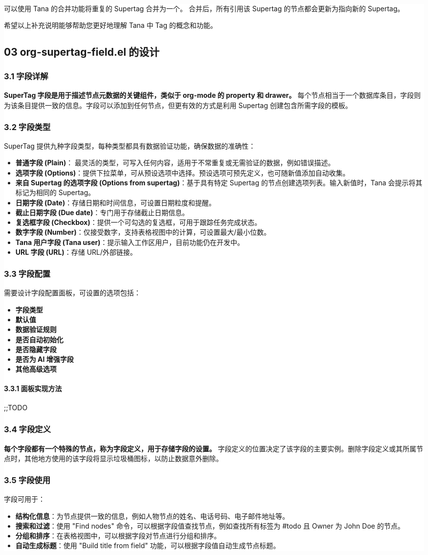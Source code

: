可以使用 Tana 的合并功能将重复的 Supertag 合并为一个。 合并后，所有引用该 Supertag 的节点都会更新为指向新的 Supertag。


希望以上补充说明能够帮助您更好地理解 Tana 中 Tag 的概念和功能。 


## 03 org-supertag-field.el 的设计

### 3.1 字段详解

**SuperTag 字段是用于描述节点元数据的关键组件，类似于 org-mode 的 property 和 drawer。** 每个节点相当于一个数据库条目，字段则为该条目提供一致的信息。字段可以添加到任何节点，但更有效的方式是利用 Supertag 创建包含所需字段的模板。

### 3.2 字段类型

SuperTag 提供九种字段类型，每种类型都具有数据验证功能，确保数据的准确性：

* **普通字段 (Plain)**： 最灵活的类型，可写入任何内容，适用于不常重复或无需验证的数据，例如错误描述。
* **选项字段 (Options)**：提供下拉菜单，可从预设选项中选择。预设选项可预先定义，也可随新值添加自动收集。
* **来自 Supertag 的选项字段 (Options from supertag)**：基于具有特定 Supertag 的节点创建选项列表。输入新值时，Tana 会提示将其标记为相同的 Supertag。
* **日期字段 (Date)**：存储日期和时间信息，可设置日期粒度和提醒。
* **截止日期字段 (Due date)**：专门用于存储截止日期信息。
* **复选框字段 (Checkbox)**：提供一个可勾选的复选框，可用于跟踪任务完成状态。
* **数字字段 (Number)**：仅接受数字，支持表格视图中的计算，可设置最大/最小位数。
* **Tana 用户字段 (Tana user)**：提示输入工作区用户，目前功能仍在开发中。
* **URL 字段 (URL)**：存储 URL/外部链接。

### 3.3 字段配置

需要设计字段配置面板，可设置的选项包括：

* **字段类型**
* **默认值**
* **数据验证规则**
* **是否自动初始化**
* **是否隐藏字段**
* **是否为 AI 增强字段**
* **其他高级选项**

#### 3.3.1 面板实现方法
;;TODO

### 3.4 字段定义

**每个字段都有一个特殊的节点，称为字段定义，用于存储字段的设置。** 字段定义的位置决定了该字段的主要实例。删除字段定义或其所属节点时，其他地方使用的该字段将显示垃圾桶图标，以防止数据意外删除。

### 3.5 字段使用

字段可用于：

* **结构化信息**：为节点提供一致的信息，例如人物节点的姓名、电话号码、电子邮件地址等。
* **搜索和过滤**：使用 "Find nodes" 命令，可以根据字段值查找节点，例如查找所有标签为 #todo 且 Owner 为 John Doe 的节点。
* **分组和排序**：在表格视图中，可以根据字段对节点进行分组和排序。
* **自动生成标题**：使用 "Build title from field" 功能，可以根据字段值自动生成节点标题。
